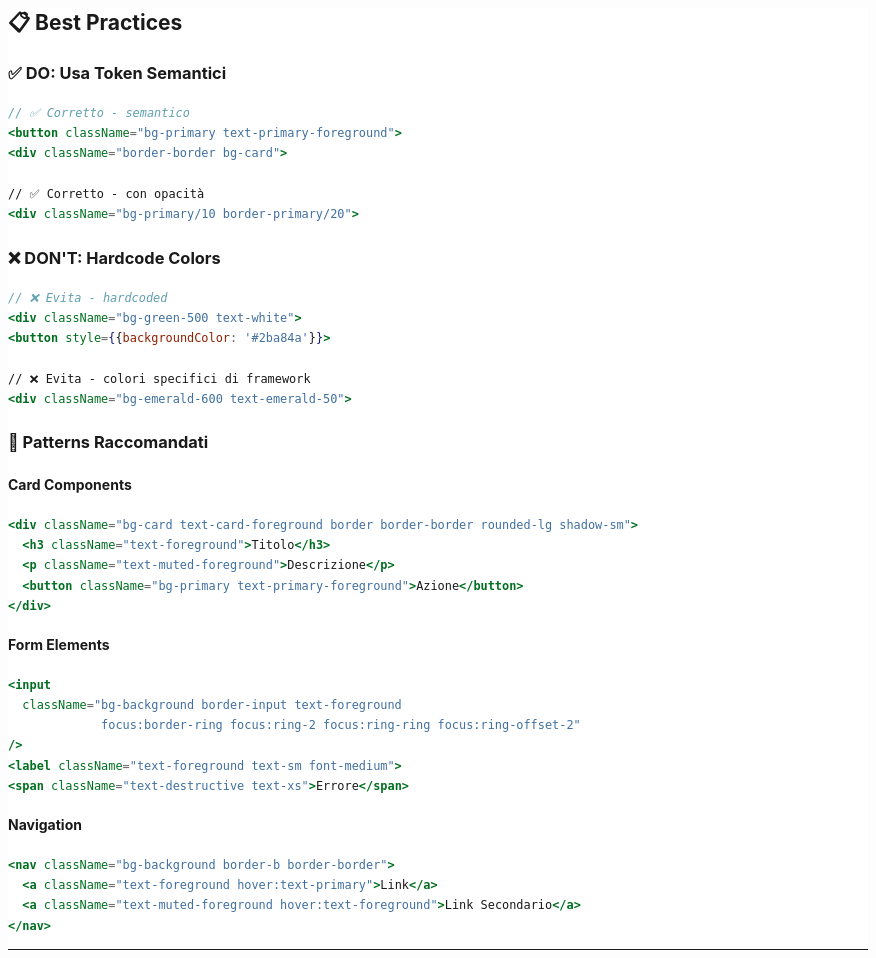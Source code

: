 
## 📋 Best Practices

### ✅ DO: Usa Token Semantici
```jsx
// ✅ Corretto - semantico
<button className="bg-primary text-primary-foreground">
<div className="border-border bg-card">

// ✅ Corretto - con opacità
<div className="bg-primary/10 border-primary/20">
```

### ❌ DON'T: Hardcode Colors
```jsx
// ❌ Evita - hardcoded
<div className="bg-green-500 text-white">
<button style={{backgroundColor: '#2ba84a'}}>

// ❌ Evita - colori specifici di framework
<div className="bg-emerald-600 text-emerald-50">
```

### 🎯 Patterns Raccomandati

#### Card Components
```jsx
<div className="bg-card text-card-foreground border border-border rounded-lg shadow-sm">
  <h3 className="text-foreground">Titolo</h3>
  <p className="text-muted-foreground">Descrizione</p>
  <button className="bg-primary text-primary-foreground">Azione</button>
</div>
```

#### Form Elements
```jsx
<input 
  className="bg-background border-input text-foreground 
             focus:border-ring focus:ring-2 focus:ring-ring focus:ring-offset-2" 
/>
<label className="text-foreground text-sm font-medium">
<span className="text-destructive text-xs">Errore</span>
```

#### Navigation
```jsx
<nav className="bg-background border-b border-border">
  <a className="text-foreground hover:text-primary">Link</a>
  <a className="text-muted-foreground hover:text-foreground">Link Secondario</a>
</nav>
```

---